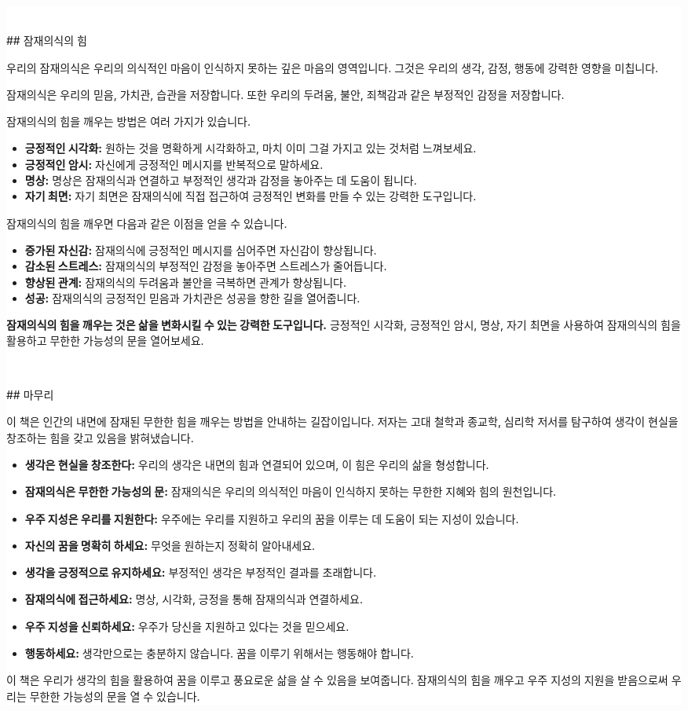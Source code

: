 <p>&nbsp;</p>
## 잠재의식의 힘



우리의 잠재의식은 우리의 의식적인 마음이 인식하지 못하는 깊은 마음의 영역입니다. 그것은 우리의 생각, 감정, 행동에 강력한 영향을 미칩니다.

잠재의식은 우리의 믿음, 가치관, 습관을 저장합니다. 또한 우리의 두려움, 불안, 죄책감과 같은 부정적인 감정을 저장합니다.



잠재의식의 힘을 깨우는 방법은 여러 가지가 있습니다.

- **긍정적인 시각화:** 원하는 것을 명확하게 시각화하고, 마치 이미 그걸 가지고 있는 것처럼 느껴보세요.
- **긍정적인 암시:** 자신에게 긍정적인 메시지를 반복적으로 말하세요.
- **명상:** 명상은 잠재의식과 연결하고 부정적인 생각과 감정을 놓아주는 데 도움이 됩니다.
- **자기 최면:** 자기 최면은 잠재의식에 직접 접근하여 긍정적인 변화를 만들 수 있는 강력한 도구입니다.

잠재의식의 힘을 깨우면 다음과 같은 이점을 얻을 수 있습니다.

- **증가된 자신감:** 잠재의식에 긍정적인 메시지를 심어주면 자신감이 향상됩니다.
- **감소된 스트레스:** 잠재의식의 부정적인 감정을 놓아주면 스트레스가 줄어듭니다.
- **향상된 관계:** 잠재의식의 두려움과 불안을 극복하면 관계가 향상됩니다.
- **성공:** 잠재의식의 긍정적인 믿음과 가치관은 성공을 향한 길을 열어줍니다.

**잠재의식의 힘을 깨우는 것은 삶을 변화시킬 수 있는 강력한 도구입니다.** 긍정적인 시각화, 긍정적인 암시, 명상, 자기 최면을 사용하여 잠재의식의 힘을 활용하고 무한한 가능성의 문을 열어보세요.

<p>&nbsp;</p>
## 마무리



이 책은 인간의 내면에 잠재된 무한한 힘을 깨우는 방법을 안내하는 길잡이입니다. 저자는 고대 철학과 종교학, 심리학 저서를 탐구하여 생각이 현실을 창조하는 힘을 갖고 있음을 밝혀냈습니다.



* **생각은 현실을 창조한다:** 우리의 생각은 내면의 힘과 연결되어 있으며, 이 힘은 우리의 삶을 형성합니다.
* **잠재의식은 무한한 가능성의 문:** 잠재의식은 우리의 의식적인 마음이 인식하지 못하는 무한한 지혜와 힘의 원천입니다.
* **우주 지성은 우리를 지원한다:** 우주에는 우리를 지원하고 우리의 꿈을 이루는 데 도움이 되는 지성이 있습니다.



* **자신의 꿈을 명확히 하세요:** 무엇을 원하는지 정확히 알아내세요.
* **생각을 긍정적으로 유지하세요:** 부정적인 생각은 부정적인 결과를 초래합니다.
* **잠재의식에 접근하세요:** 명상, 시각화, 긍정을 통해 잠재의식과 연결하세요.
* **우주 지성을 신뢰하세요:** 우주가 당신을 지원하고 있다는 것을 믿으세요.
* **행동하세요:** 생각만으로는 충분하지 않습니다. 꿈을 이루기 위해서는 행동해야 합니다.



이 책은 우리가 생각의 힘을 활용하여 꿈을 이루고 풍요로운 삶을 살 수 있음을 보여줍니다. 잠재의식의 힘을 깨우고 우주 지성의 지원을 받음으로써 우리는 무한한 가능성의 문을 열 수 있습니다.